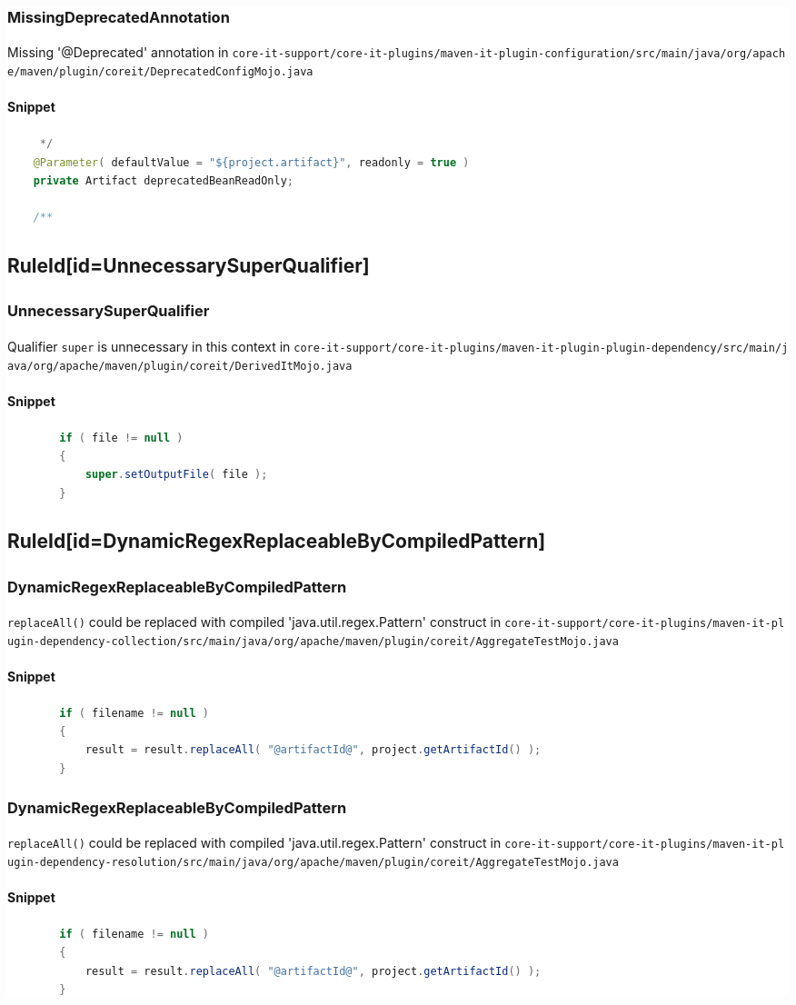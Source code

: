 ### MissingDeprecatedAnnotation
Missing '@Deprecated' annotation
in `core-it-support/core-it-plugins/maven-it-plugin-configuration/src/main/java/org/apache/maven/plugin/coreit/DeprecatedConfigMojo.java`
#### Snippet
```java
     */
    @Parameter( defaultValue = "${project.artifact}", readonly = true )
    private Artifact deprecatedBeanReadOnly;

    /**
```

## RuleId[id=UnnecessarySuperQualifier]
### UnnecessarySuperQualifier
Qualifier `super` is unnecessary in this context
in `core-it-support/core-it-plugins/maven-it-plugin-plugin-dependency/src/main/java/org/apache/maven/plugin/coreit/DerivedItMojo.java`
#### Snippet
```java
        if ( file != null )
        {
            super.setOutputFile( file );
        }

```

## RuleId[id=DynamicRegexReplaceableByCompiledPattern]
### DynamicRegexReplaceableByCompiledPattern
`replaceAll()` could be replaced with compiled 'java.util.regex.Pattern' construct
in `core-it-support/core-it-plugins/maven-it-plugin-dependency-collection/src/main/java/org/apache/maven/plugin/coreit/AggregateTestMojo.java`
#### Snippet
```java
        if ( filename != null )
        {
            result = result.replaceAll( "@artifactId@", project.getArtifactId() );
        }

```

### DynamicRegexReplaceableByCompiledPattern
`replaceAll()` could be replaced with compiled 'java.util.regex.Pattern' construct
in `core-it-support/core-it-plugins/maven-it-plugin-dependency-resolution/src/main/java/org/apache/maven/plugin/coreit/AggregateTestMojo.java`
#### Snippet
```java
        if ( filename != null )
        {
            result = result.replaceAll( "@artifactId@", project.getArtifactId() );
        }

```
